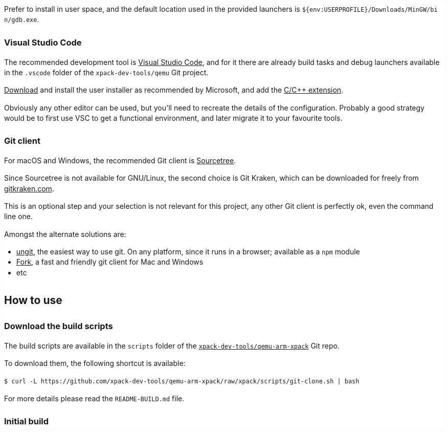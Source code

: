 Prefer to install in user space, and the default location used in the provided
launchers is `${env:USERPROFILE}/Downloads/MinGW/bin/gdb.exe`.

### Visual Studio Code

The recommended development tool is [Visual Studio Code](https://code.visualstudio.com), 
and for it there are already build tasks and debug launchers available
in the `.vscode` folder of the `xpack-dev-tools/qemu` Git project.

[Download](https://code.visualstudio.com/Download) and install the
user installer as recommended by Microsoft, and add the
[C/C++ extension](https://code.visualstudio.com/docs/languages/cpp).

Obviously any other editor can be used, but you'll need to recreate 
the details of the configuration. Probably a good strategy would be
to first use VSC to get a functional environment, and later migrate
it to your favourite tools.

### Git client

For macOS and Windows, the recommended Git client is 
[Sourcetree](https://www.sourcetreeapp.com/).

Since Sourcetree is not available for GNU/Linux, the second choice is
Git Kraken, which can be downloaded for freely from 
[gitkraken.com](https://www.gitkraken.com/download).

This is an optional step and your selection is not relevant for this
project, any other Git client is perfectly ok, even the command line one.

Amongst the alternate solutions are:

- [ungit](https://www.npmjs.com/package/ungit), the easiest way to use git. 
  On any platform, since it runs in a browser; available as a `npm` module
- [Fork](https://git-fork.com), a fast and friendly git client for Mac 
  and Windows 
- etc

## How to use

### Download the build scripts

The build scripts are available in the `scripts` folder of the 
[`xpack-dev-tools/qemu-arm-xpack`](https://github.com/xpack-dev-tools/qemu-arm-xpack) 
Git repo.

To download them, the following shortcut is available: 

```console
$ curl -L https://github.com/xpack-dev-tools/qemu-arm-xpack/raw/xpack/scripts/git-clone.sh | bash
```

For more details please read the `README-BUILD.md` file.

### Initial build
